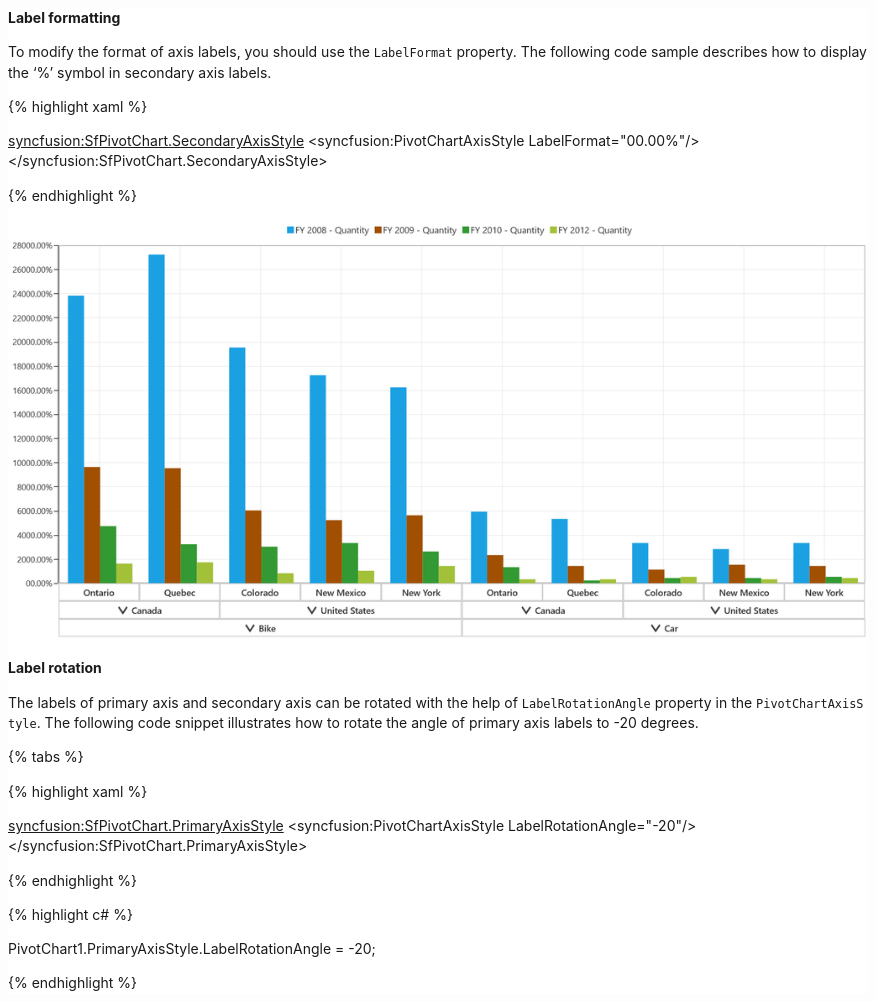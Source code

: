 **Label formatting**

To modify the format of axis labels, you should use the `LabelFormat` property. The following code sample describes how to display the ‘%’ symbol in secondary axis labels.

{% highlight xaml %}

<syncfusion:SfPivotChart.SecondaryAxisStyle>
     <syncfusion:PivotChartAxisStyle LabelFormat="00.00%"/>
</syncfusion:SfPivotChart.SecondaryAxisStyle>

{% endhighlight %}

![axisLabelFormat](Axis_images/axisLabelFormat.png)

**Label rotation**

The labels of primary axis and secondary axis can be rotated with the help of `LabelRotationAngle` property in the `PivotChartAxisStyle`. The following code snippet illustrates how to rotate the angle of primary axis labels to -20 degrees.

{% tabs %}

{% highlight xaml %}

<syncfusion:SfPivotChart.PrimaryAxisStyle>
    <syncfusion:PivotChartAxisStyle LabelRotationAngle="-20"/>
</syncfusion:SfPivotChart.PrimaryAxisStyle>

{% endhighlight %}

{% highlight c# %}

PivotChart1.PrimaryAxisStyle.LabelRotationAngle = -20;

{% endhighlight %}
